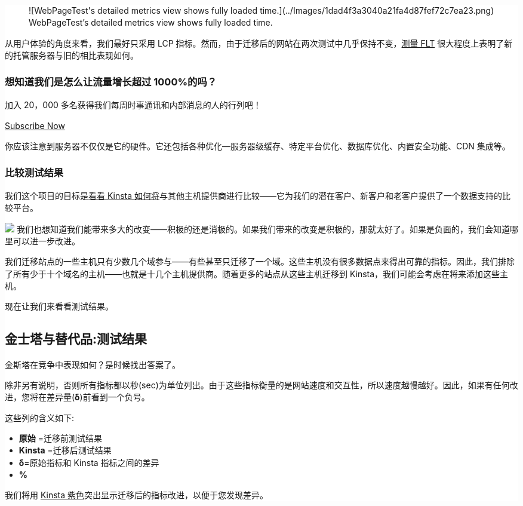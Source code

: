 <figure id="attachment_129522" aria-describedby="caption-attachment-129522" style="width: 1100px" class="wp-caption alignnone">![WebPageTest's detailed metrics view shows fully loaded time.](../Images/1dad4f3a3040a21fa4d87fef72c7ea23.png)

<figcaption id="caption-attachment-129522" class="wp-caption-text">WebPageTest’s detailed metrics view shows fully loaded time.</figcaption>

</figure>

从用户体验的角度来看，我们最好只采用 LCP 指标。然而，由于迁移后的网站在两次测试中几乎保持不变，[测量 FLT](https://docs.webpagetest.org/metrics/page-metrics/) 很大程度上表明了新的托管服务器与旧的相比表现如何。

 <dialog id="newsletter" class="dialog dialog has-dark-blue-background-color email-modal" aria-hidden="true">## 注册订阅时事通讯

<kinsta-form show-name="false" show-phone="false" show-website="false" show-company="false" show-disk-space="false" show-monthly-visits="false" show-number-of-websites="false" show-message="false" submit-button-text="Sign Up Now" submit-button-text-sending="Signing Up..." success-title="Thanks for subscribing!" success-message="Keep an eye out for our next newsletter." terms-template="newsletter" hubspot-source="subscribe_to_newsletter" submit-button-text-loading="Signing Up"></kinsta-form></dialog>

### 想知道我们是怎么让流量增长超过 1000%的吗？

加入 20，000 多名获得我们每周时事通讯和内部消息的人的行列吧！

[Subscribe Now](#newsletter)

你应该注意到服务器不仅仅是它的硬件。它还包括各种优化—服务器级缓存、特定平台优化、数据库优化、内置安全功能、CDN 集成等。

### 比较测试结果

我们这个项目的目标是[看看 Kinsta 如何将](https://kinsta.com/kinsta-alternatives/)与其他主机提供商进行比较——它为我们的潜在客户、新客户和老客户提供了一个数据支持的比较平台。

[![](../Images/d6fec99f7458160bf67ccbb94d1977d0.png)](https://kinsta.com/kinsta-alternatives/?wvideo=kec52u70wk#swiper-wrapper) 
我们也想知道我们能带来多大的改变——积极的还是消极的。如果我们带来的改变是积极的，那就太好了。如果是负面的，我们会知道哪里可以进一步改进。

我们迁移站点的一些主机只有少数几个域参与——有些甚至只迁移了一个域。这些主机没有很多数据点来得出可靠的指标。因此，我们排除了所有少于十个域名的主机——也就是十几个主机提供商。随着更多的站点从这些主机迁移到 Kinsta，我们可能会考虑在将来添加这些主机。

现在让我们来看看测试结果。

## 金士塔与替代品:测试结果

金斯塔在竞争中表现如何？是时候找出答案了。

除非另有说明，否则所有指标都以秒(sec)为单位列出。由于这些指标衡量的是网站速度和交互性，所以速度越慢越好。因此，如果有任何改进，您将在差异量(**δ**)前看到一个负号。

这些列的含义如下:

*   **原始** =迁移前测试结果
*   **Kinsta** =迁移后测试结果
*   **δ**=原始指标和 Kinsta 指标之间的差异
*   **%**

我们将用 [Kinsta 紫色](https://kinsta.com/press/)突出显示迁移后的指标改进，以便于您发现差异。
